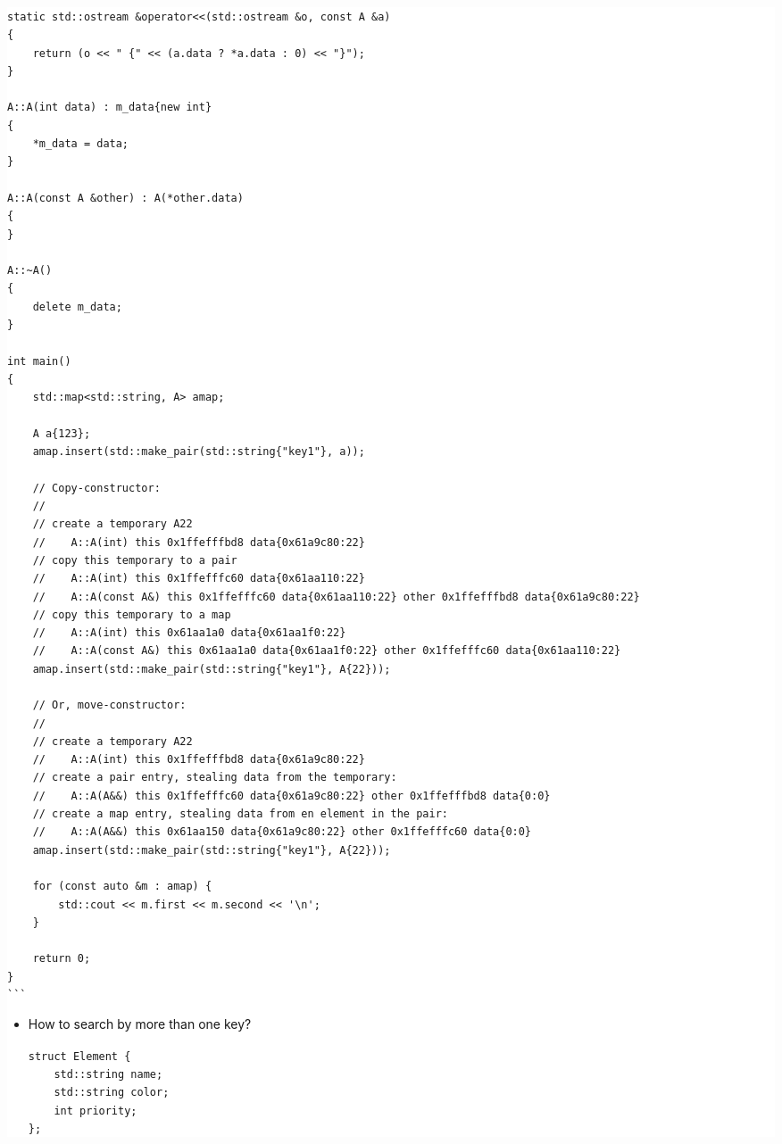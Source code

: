     static std::ostream &operator<<(std::ostream &o, const A &a)
    {
        return (o << " {" << (a.data ? *a.data : 0) << "}");
    }

    A::A(int data) : m_data{new int}
    {
        *m_data = data;
    }

    A::A(const A &other) : A(*other.data)
    {
    }

    A::~A()
    {
        delete m_data;
    }

    int main()
    {
        std::map<std::string, A> amap;

        A a{123};
        amap.insert(std::make_pair(std::string{"key1"}, a));

        // Copy-constructor:
        //
        // create a temporary A22
        //    A::A(int) this 0x1ffefffbd8 data{0x61a9c80:22}
        // copy this temporary to a pair
        //    A::A(int) this 0x1ffefffc60 data{0x61aa110:22}
        //    A::A(const A&) this 0x1ffefffc60 data{0x61aa110:22} other 0x1ffefffbd8 data{0x61a9c80:22}
        // copy this temporary to a map
        //    A::A(int) this 0x61aa1a0 data{0x61aa1f0:22}
        //    A::A(const A&) this 0x61aa1a0 data{0x61aa1f0:22} other 0x1ffefffc60 data{0x61aa110:22}
        amap.insert(std::make_pair(std::string{"key1"}, A{22}));

        // Or, move-constructor:
        //
        // create a temporary A22
        //    A::A(int) this 0x1ffefffbd8 data{0x61a9c80:22}
        // create a pair entry, stealing data from the temporary:
        //    A::A(A&&) this 0x1ffefffc60 data{0x61a9c80:22} other 0x1ffefffbd8 data{0:0}
        // create a map entry, stealing data from en element in the pair:
        //    A::A(A&&) this 0x61aa150 data{0x61a9c80:22} other 0x1ffefffc60 data{0:0}
        amap.insert(std::make_pair(std::string{"key1"}, A{22}));

        for (const auto &m : amap) {
            std::cout << m.first << m.second << '\n';
        }

        return 0;
    }
    ```
- How to search by more than one key?
    ```
    struct Element {
        std::string name;
        std::string color;
        int priority;
    };
